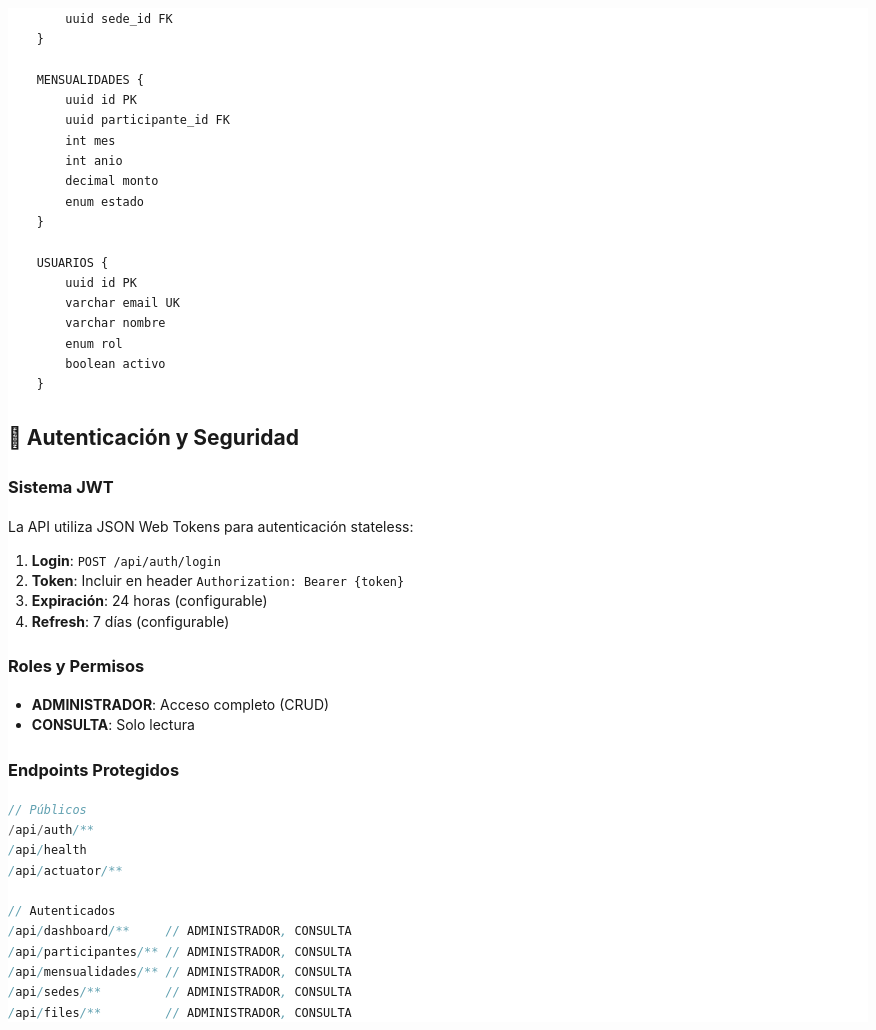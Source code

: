 ```mermaid
        uuid sede_id FK
    }
    
    MENSUALIDADES {
        uuid id PK
        uuid participante_id FK
        int mes
        int anio
        decimal monto
        enum estado
    }
    
    USUARIOS {
        uuid id PK
        varchar email UK
        varchar nombre
        enum rol
        boolean activo
    }
```

## 🔐 Autenticación y Seguridad

### Sistema JWT

La API utiliza JSON Web Tokens para autenticación stateless:

1. **Login**: `POST /api/auth/login`
2. **Token**: Incluir en header `Authorization: Bearer {token}`
3. **Expiración**: 24 horas (configurable)
4. **Refresh**: 7 días (configurable)

### Roles y Permisos

- **ADMINISTRADOR**: Acceso completo (CRUD)
- **CONSULTA**: Solo lectura

### Endpoints Protegidos

```java
// Públicos
/api/auth/**
/api/health
/api/actuator/**

// Autenticados
/api/dashboard/**     // ADMINISTRADOR, CONSULTA
/api/participantes/** // ADMINISTRADOR, CONSULTA
/api/mensualidades/** // ADMINISTRADOR, CONSULTA
/api/sedes/**         // ADMINISTRADOR, CONSULTA
/api/files/**         // ADMINISTRADOR, CONSULTA
```
